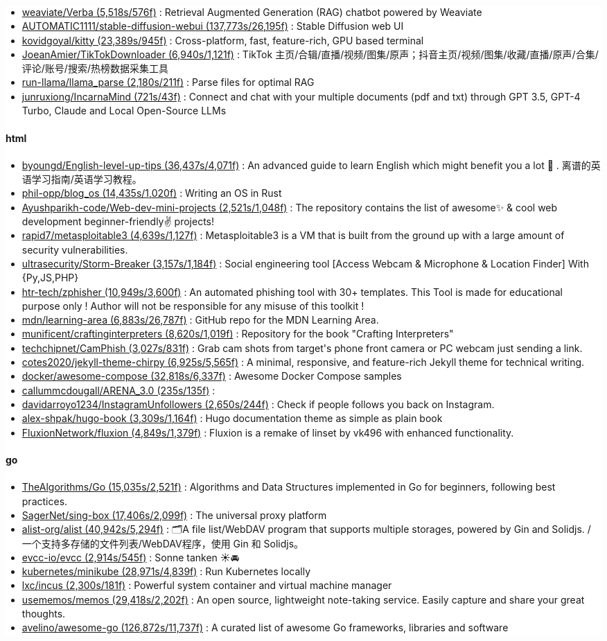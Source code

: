 * [weaviate/Verba (5,518s/576f)](https://github.com/weaviate/Verba) : Retrieval Augmented Generation (RAG) chatbot powered by Weaviate
* [AUTOMATIC1111/stable-diffusion-webui (137,773s/26,195f)](https://github.com/AUTOMATIC1111/stable-diffusion-webui) : Stable Diffusion web UI
* [kovidgoyal/kitty (23,389s/945f)](https://github.com/kovidgoyal/kitty) : Cross-platform, fast, feature-rich, GPU based terminal
* [JoeanAmier/TikTokDownloader (6,940s/1,121f)](https://github.com/JoeanAmier/TikTokDownloader) : TikTok 主页/合辑/直播/视频/图集/原声；抖音主页/视频/图集/收藏/直播/原声/合集/评论/账号/搜索/热榜数据采集工具
* [run-llama/llama_parse (2,180s/211f)](https://github.com/run-llama/llama_parse) : Parse files for optimal RAG
* [junruxiong/IncarnaMind (721s/43f)](https://github.com/junruxiong/IncarnaMind) : Connect and chat with your multiple documents (pdf and txt) through GPT 3.5, GPT-4 Turbo, Claude and Local Open-Source LLMs

#### html
* [byoungd/English-level-up-tips (36,437s/4,071f)](https://github.com/byoungd/English-level-up-tips) : An advanced guide to learn English which might benefit you a lot 🎉 . 离谱的英语学习指南/英语学习教程。
* [phil-opp/blog_os (14,435s/1,020f)](https://github.com/phil-opp/blog_os) : Writing an OS in Rust
* [Ayushparikh-code/Web-dev-mini-projects (2,521s/1,048f)](https://github.com/Ayushparikh-code/Web-dev-mini-projects) : The repository contains the list of awesome✨ & cool web development beginner-friendly✌️ projects!
* [rapid7/metasploitable3 (4,639s/1,127f)](https://github.com/rapid7/metasploitable3) : Metasploitable3 is a VM that is built from the ground up with a large amount of security vulnerabilities.
* [ultrasecurity/Storm-Breaker (3,157s/1,184f)](https://github.com/ultrasecurity/Storm-Breaker) : Social engineering tool [Access Webcam & Microphone & Location Finder] With {Py,JS,PHP}
* [htr-tech/zphisher (10,949s/3,600f)](https://github.com/htr-tech/zphisher) : An automated phishing tool with 30+ templates. This Tool is made for educational purpose only ! Author will not be responsible for any misuse of this toolkit !
* [mdn/learning-area (6,883s/26,787f)](https://github.com/mdn/learning-area) : GitHub repo for the MDN Learning Area.
* [munificent/craftinginterpreters (8,620s/1,019f)](https://github.com/munificent/craftinginterpreters) : Repository for the book "Crafting Interpreters"
* [techchipnet/CamPhish (3,027s/831f)](https://github.com/techchipnet/CamPhish) : Grab cam shots from target's phone front camera or PC webcam just sending a link.
* [cotes2020/jekyll-theme-chirpy (6,925s/5,565f)](https://github.com/cotes2020/jekyll-theme-chirpy) : A minimal, responsive, and feature-rich Jekyll theme for technical writing.
* [docker/awesome-compose (32,818s/6,337f)](https://github.com/docker/awesome-compose) : Awesome Docker Compose samples
* [callummcdougall/ARENA_3.0 (235s/135f)](https://github.com/callummcdougall/ARENA_3.0) : 
* [davidarroyo1234/InstagramUnfollowers (2,650s/244f)](https://github.com/davidarroyo1234/InstagramUnfollowers) : Check if people follows you back on Instagram.
* [alex-shpak/hugo-book (3,309s/1,164f)](https://github.com/alex-shpak/hugo-book) : Hugo documentation theme as simple as plain book
* [FluxionNetwork/fluxion (4,849s/1,379f)](https://github.com/FluxionNetwork/fluxion) : Fluxion is a remake of linset by vk496 with enhanced functionality.

#### go
* [TheAlgorithms/Go (15,035s/2,521f)](https://github.com/TheAlgorithms/Go) : Algorithms and Data Structures implemented in Go for beginners, following best practices.
* [SagerNet/sing-box (17,406s/2,099f)](https://github.com/SagerNet/sing-box) : The universal proxy platform
* [alist-org/alist (40,942s/5,294f)](https://github.com/alist-org/alist) : 🗂️A file list/WebDAV program that supports multiple storages, powered by Gin and Solidjs. / 一个支持多存储的文件列表/WebDAV程序，使用 Gin 和 Solidjs。
* [evcc-io/evcc (2,914s/545f)](https://github.com/evcc-io/evcc) : Sonne tanken ☀️🚘
* [kubernetes/minikube (28,971s/4,839f)](https://github.com/kubernetes/minikube) : Run Kubernetes locally
* [lxc/incus (2,300s/181f)](https://github.com/lxc/incus) : Powerful system container and virtual machine manager
* [usememos/memos (29,418s/2,202f)](https://github.com/usememos/memos) : An open source, lightweight note-taking service. Easily capture and share your great thoughts.
* [avelino/awesome-go (126,872s/11,737f)](https://github.com/avelino/awesome-go) : A curated list of awesome Go frameworks, libraries and software